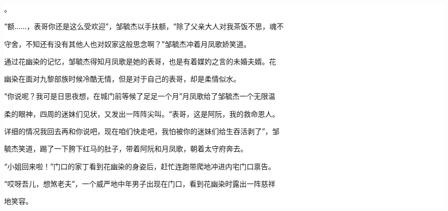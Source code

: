 。

“额……，表哥你还是这么受欢迎”，邹毓杰以手扶额，“除了父亲大人对我茶饭不思，魂不

守舍，不知还有没有其他人也对奴家这般思念啊？”邹毓杰冲着月凤歌娇笑道。

通过花幽染的记忆，邹毓杰得知月凤歌是她的表哥，也是有着媒妁之言的未婚夫婿。花

幽染在面对九黎部族时候冷酷无情，但是对于自己的表哥，却是柔情似水。

“你说呢？我可是日思夜想，在城门前等候了足足一个月”月凤歌给了邹毓杰一个无限温

柔的眼神，四周的迷妹们见状，又发出一阵阵尖叫。“表哥，这是阿阮，我的救命恩人。

详细的情况我回去再和你说吧，现在咱们快走吧，我怕被你的迷妹们给生吞活剥了”，邹

毓杰笑道，踢了一下胯下红马的肚子，带着阿阮和月凤歌，朝着太守府奔去。

“小姐回来啦！”门口的家丁看到花幽染的身姿后，赶忙连跑带爬地冲进内宅门口禀告。

“哎呀吾儿，想煞老夫”，一个威严地中年男子出现在门口，看到花幽染时露出一阵慈祥

地笑容。

